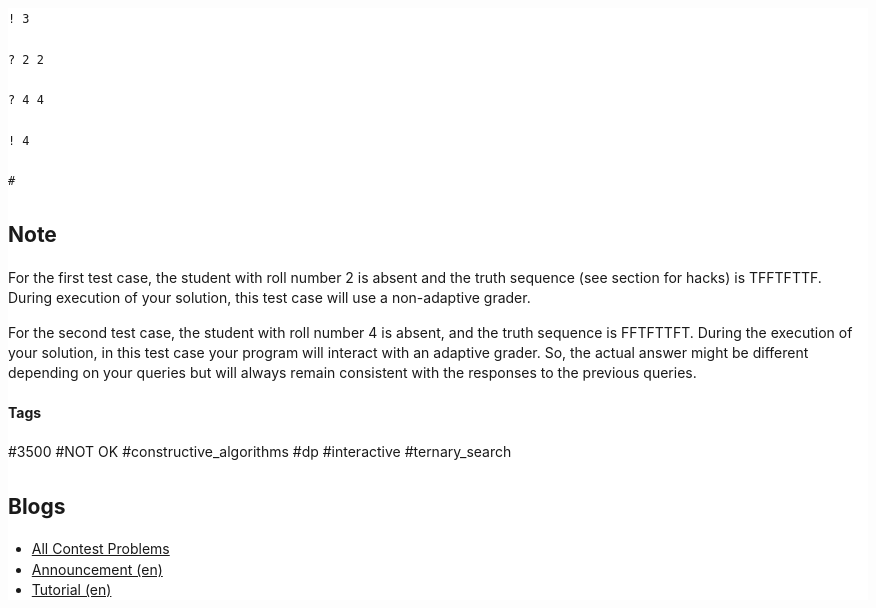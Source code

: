 ```text
! 3

? 2 2

? 4 4

! 4

#
```
## Note

For the first test case, the student with roll number $2$ is absent and the truth sequence (see section for hacks) is TFFTFTTF. During execution of your solution, this test case will use a non-adaptive grader.

For the second test case, the student with roll number $4$ is absent, and the truth sequence is FFTFTTFT. During the execution of your solution, in this test case your program will interact with an adaptive grader. So, the actual answer might be different depending on your queries but will always remain consistent with the responses to the previous queries.



#### Tags 

#3500 #NOT OK #constructive_algorithms #dp #interactive #ternary_search 

## Blogs
- [All Contest Problems](../Codeforces_Round_921_(Div._1).md)
- [Announcement (en)](../blogs/Announcement_(en).md)
- [Tutorial (en)](../blogs/Tutorial_(en).md)
